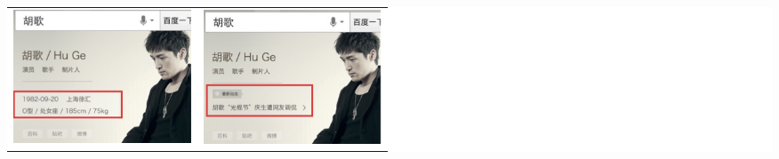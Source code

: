 <table algin="center">
<tr>
<td><img src="../2015-11-20/img/wangpei07/wp1.png" width="200px"></td>
<td><img src="../2015-11-20/img/wangpei07/wp2.png" width="200px"></td>
</tr>
<tr>